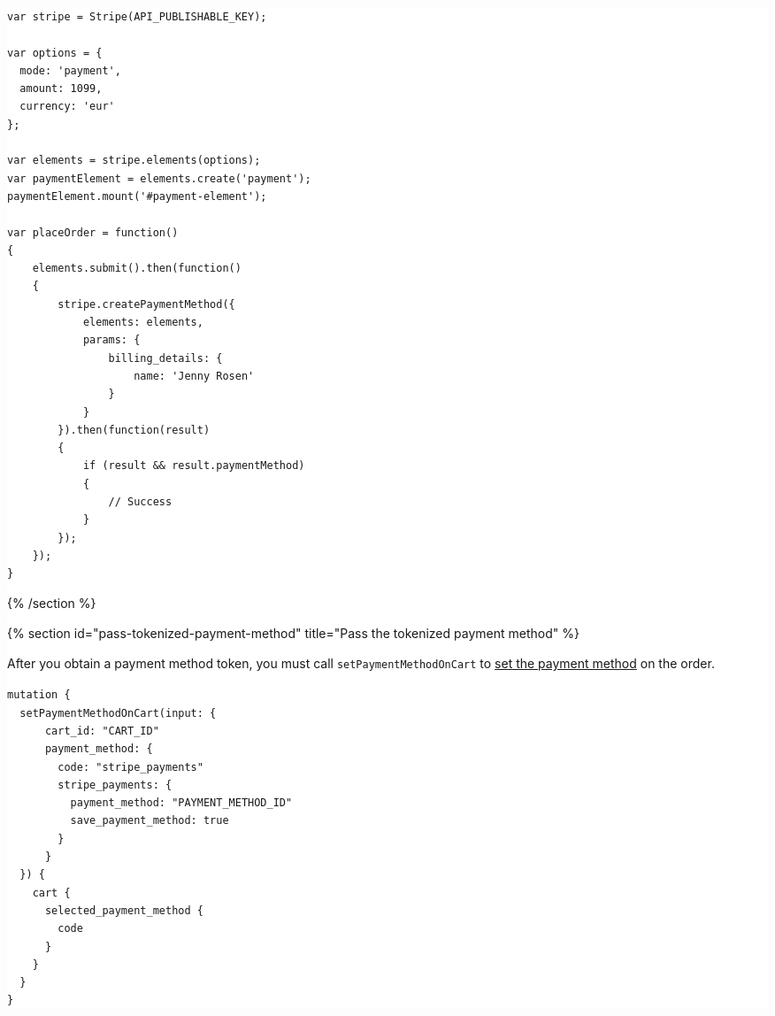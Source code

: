 ```
var stripe = Stripe(API_PUBLISHABLE_KEY);

var options = {
  mode: 'payment',
  amount: 1099,
  currency: 'eur'
};

var elements = stripe.elements(options);
var paymentElement = elements.create('payment');
paymentElement.mount('#payment-element');

var placeOrder = function()
{
    elements.submit().then(function()
    {
        stripe.createPaymentMethod({
            elements: elements,
            params: {
                billing_details: {
                    name: 'Jenny Rosen'
                }
            }
        }).then(function(result)
        {
            if (result && result.paymentMethod)
            {
                // Success
            }
        });
    });
}
```
{% /section %}

{% section id="pass-tokenized-payment-method" title="Pass the tokenized payment method" %}

After you obtain a payment method token, you must call `setPaymentMethodOnCart` to [set the payment method](https://developer.adobe.com/commerce/webapi/graphql/tutorials/checkout/set-payment-method/#set-payment-method-on-cart) on the order.

```
mutation {
  setPaymentMethodOnCart(input: {
      cart_id: "CART_ID"
      payment_method: {
        code: "stripe_payments"
        stripe_payments: {
          payment_method: "PAYMENT_METHOD_ID"
          save_payment_method: true
        }
      }
  }) {
    cart {
      selected_payment_method {
        code
      }
    }
  }
}
```
